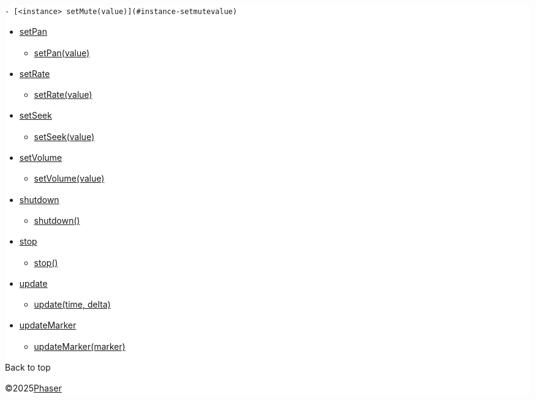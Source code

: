     - [<instance> setMute(value)](#instance-setmutevalue)
  + [setPan](#setpan)

    - [<instance> setPan(value)](#instance-setpanvalue)
  + [setRate](#setrate)

    - [<instance> setRate(value)](#instance-setratevalue)
  + [setSeek](#setseek)

    - [<instance> setSeek(value)](#instance-setseekvalue)
  + [setVolume](#setvolume)

    - [<instance> setVolume(value)](#instance-setvolumevalue)
  + [shutdown](#shutdown)

    - [<instance> shutdown()](#instance-shutdown)
  + [stop](#stop)

    - [<instance> stop()](#instance-stop)
  + [update](#update)

    - [<instance> update(time, delta)](#instance-updatetime-delta)
  + [updateMarker](#updatemarker)

    - [<instance> updateMarker(marker)](#instance-updatemarkermarker)

Back to top

©2025[Phaser](https://docs.phaser.io)